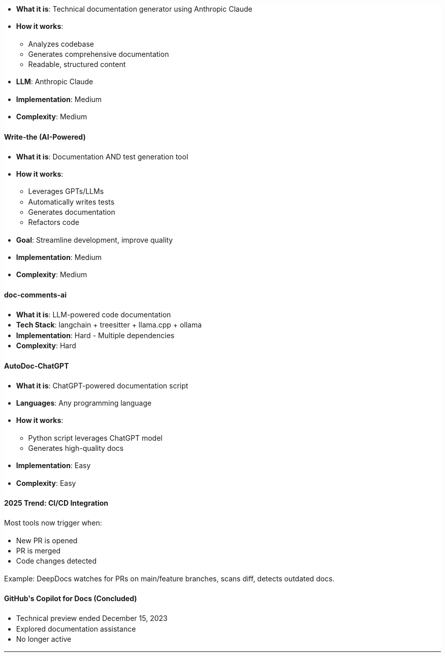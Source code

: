 - **What it is**: Technical documentation generator using Anthropic Claude
- **How it works**:
  - Analyzes codebase
  - Generates comprehensive documentation
  - Readable, structured content

- **LLM**: Anthropic Claude
- **Implementation**: Medium
- **Complexity**: Medium

#### **Write-the** (AI-Powered)

- **What it is**: Documentation AND test generation tool
- **How it works**:
  - Leverages GPTs/LLMs
  - Automatically writes tests
  - Generates documentation
  - Refactors code

- **Goal**: Streamline development, improve quality
- **Implementation**: Medium
- **Complexity**: Medium

#### **doc-comments-ai**

- **What it is**: LLM-powered code documentation
- **Tech Stack**: langchain + treesitter + llama.cpp + ollama
- **Implementation**: Hard - Multiple dependencies
- **Complexity**: Hard

#### **AutoDoc-ChatGPT**

- **What it is**: ChatGPT-powered documentation script
- **Languages**: Any programming language
- **How it works**:
  - Python script leverages ChatGPT model
  - Generates high-quality docs

- **Implementation**: Easy
- **Complexity**: Easy

#### **2025 Trend: CI/CD Integration**

Most tools now trigger when:

- New PR is opened
- PR is merged
- Code changes detected

Example: DeepDocs watches for PRs on main/feature branches, scans diff, detects outdated docs.

#### **GitHub's Copilot for Docs** (Concluded)

- Technical preview ended December 15, 2023
- Explored documentation assistance
- No longer active

---